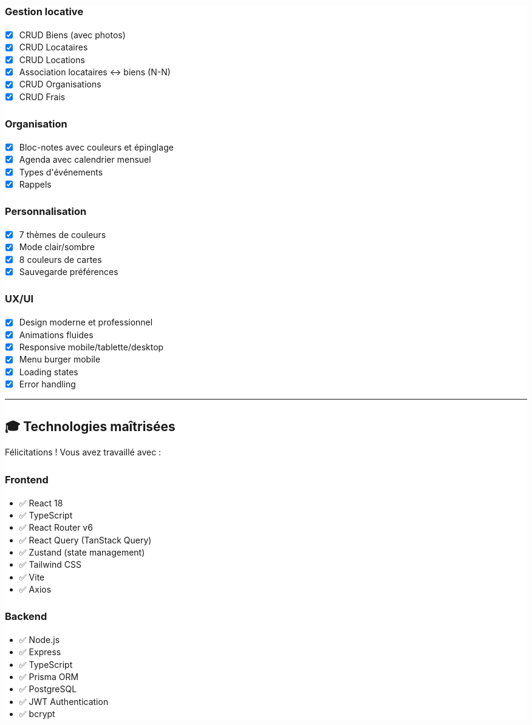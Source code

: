 ### **Gestion locative**
- [x] CRUD Biens (avec photos)
- [x] CRUD Locataires
- [x] CRUD Locations
- [x] Association locataires ↔ biens (N-N)
- [x] CRUD Organisations
- [x] CRUD Frais

### **Organisation**
- [x] Bloc-notes avec couleurs et épinglage
- [x] Agenda avec calendrier mensuel
- [x] Types d'événements
- [x] Rappels

### **Personnalisation**
- [x] 7 thèmes de couleurs
- [x] Mode clair/sombre
- [x] 8 couleurs de cartes
- [x] Sauvegarde préférences

### **UX/UI**
- [x] Design moderne et professionnel
- [x] Animations fluides
- [x] Responsive mobile/tablette/desktop
- [x] Menu burger mobile
- [x] Loading states
- [x] Error handling

---

## 🎓 Technologies maîtrisées

Félicitations ! Vous avez travaillé avec :

### **Frontend**
- ✅ React 18
- ✅ TypeScript
- ✅ React Router v6
- ✅ React Query (TanStack Query)
- ✅ Zustand (state management)
- ✅ Tailwind CSS
- ✅ Vite
- ✅ Axios

### **Backend**
- ✅ Node.js
- ✅ Express
- ✅ TypeScript
- ✅ Prisma ORM
- ✅ PostgreSQL
- ✅ JWT Authentication
- ✅ bcrypt
